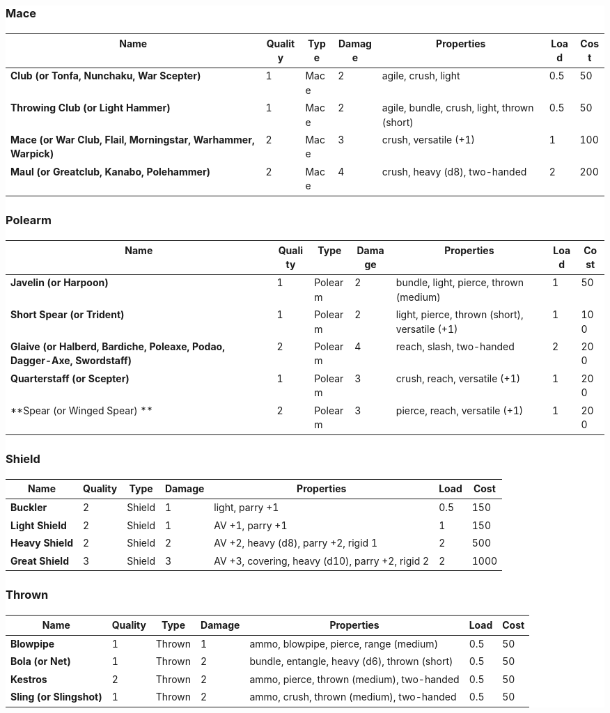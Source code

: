 
### Mace 
Name | Quality | Type | Damage | Properties | Load | Cost
--- | --- | --- | --- | --- | --- | ---
**Club (or Tonfa, Nunchaku, War Scepter)**  | 1  | Mace  | 2  | agile, crush, light  | 0.5  | 50
**Throwing Club (or Light Hammer)**  | 1  | Mace  | 2  | agile, bundle, crush, light, thrown (short)  | 0.5  | 50
**Mace (or War Club, Flail, Morningstar, Warhammer, Warpick)**  | 2  | Mace  | 3  | crush, versatile (+1)  | 1  | 100
**Maul (or Greatclub, Kanabo, Polehammer)**  | 2  | Mace  | 4  | crush, heavy (d8), two-handed  | 2  | 200


### Polearm 
Name | Quality | Type | Damage | Properties | Load | Cost
--- | --- | --- | --- | --- | --- | ---
**Javelin (or Harpoon)**  | 1  | Polearm  | 2  | bundle, light, pierce, thrown (medium)  | 1  | 50
**Short Spear (or Trident)**  | 1  | Polearm  | 2  | light, pierce, thrown (short), versatile (+1)  | 1  | 100
**Glaive (or Halberd, Bardiche, Poleaxe, Podao, Dagger-Axe, Swordstaff)**  | 2  | Polearm  | 4  | reach, slash, two-handed  | 2  | 200
**Quarterstaff (or Scepter)**  | 1  | Polearm  | 3  | crush, reach, versatile (+1)  | 1  | 200
**Spear (or Winged Spear) **  | 2  | Polearm  | 3  | pierce, reach, versatile (+1)  | 1  | 200


### Shield 
Name | Quality | Type | Damage | Properties | Load | Cost
--- | --- | --- | --- | --- | --- | ---
**Buckler**  | 2  | Shield  | 1  | light, parry +1  | 0.5  | 150
**Light Shield**  | 2  | Shield  | 1  | AV +1, parry +1  | 1  | 150
**Heavy Shield**  | 2  | Shield  | 2  | AV +2, heavy (d8), parry +2, rigid 1  | 2  | 500
**Great Shield**  | 3  | Shield  | 3  | AV +3, covering, heavy (d10), parry +2, rigid 2  | 2  | 1000


### Thrown 
Name | Quality | Type | Damage | Properties | Load | Cost
--- | --- | --- | --- | --- | --- | ---
**Blowpipe**  | 1  | Thrown  | 1  | ammo, blowpipe, pierce, range (medium)  | 0.5  | 50
**Bola (or Net)**  | 1  | Thrown  | 2  | bundle, entangle, heavy (d6), thrown (short)  | 0.5  | 50
**Kestros**  | 2  | Thrown  | 2  | ammo, pierce, thrown (medium), two-handed  | 0.5  | 50
**Sling (or Slingshot)**  | 1  | Thrown  | 2  | ammo, crush, thrown (medium), two-handed  | 0.5  | 50

